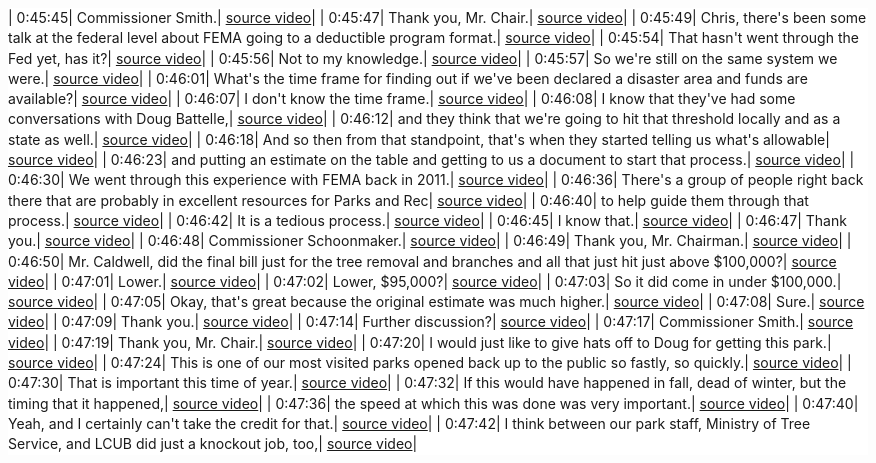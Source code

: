 | 0:45:45| Commissioner Smith.| [source video](https://archive.org/details/CoComWS170619?start=2745)|
| 0:45:47| Thank you, Mr. Chair.| [source video](https://archive.org/details/CoComWS170619?start=2747)|
| 0:45:49| Chris, there's been some talk at the federal level about FEMA going to a deductible program format.| [source video](https://archive.org/details/CoComWS170619?start=2749)|
| 0:45:54| That hasn't went through the Fed yet, has it?| [source video](https://archive.org/details/CoComWS170619?start=2754)|
| 0:45:56| Not to my knowledge.| [source video](https://archive.org/details/CoComWS170619?start=2756)|
| 0:45:57| So we're still on the same system we were.| [source video](https://archive.org/details/CoComWS170619?start=2757)|
| 0:46:01| What's the time frame for finding out if we've been declared a disaster area and funds are available?| [source video](https://archive.org/details/CoComWS170619?start=2761)|
| 0:46:07| I don't know the time frame.| [source video](https://archive.org/details/CoComWS170619?start=2767)|
| 0:46:08| I know that they've had some conversations with Doug Battelle,| [source video](https://archive.org/details/CoComWS170619?start=2768)|
| 0:46:12| and they think that we're going to hit that threshold locally and as a state as well.| [source video](https://archive.org/details/CoComWS170619?start=2772)|
| 0:46:18| And so then from that standpoint, that's when they started telling us what's allowable| [source video](https://archive.org/details/CoComWS170619?start=2778)|
| 0:46:23| and putting an estimate on the table and getting to us a document to start that process.| [source video](https://archive.org/details/CoComWS170619?start=2783)|
| 0:46:30| We went through this experience with FEMA back in 2011.| [source video](https://archive.org/details/CoComWS170619?start=2790)|
| 0:46:36| There's a group of people right back there that are probably in excellent resources for Parks and Rec| [source video](https://archive.org/details/CoComWS170619?start=2796)|
| 0:46:40| to help guide them through that process.| [source video](https://archive.org/details/CoComWS170619?start=2800)|
| 0:46:42| It is a tedious process.| [source video](https://archive.org/details/CoComWS170619?start=2802)|
| 0:46:45| I know that.| [source video](https://archive.org/details/CoComWS170619?start=2805)|
| 0:46:47| Thank you.| [source video](https://archive.org/details/CoComWS170619?start=2807)|
| 0:46:48| Commissioner Schoonmaker.| [source video](https://archive.org/details/CoComWS170619?start=2808)|
| 0:46:49| Thank you, Mr. Chairman.| [source video](https://archive.org/details/CoComWS170619?start=2809)|
| 0:46:50| Mr. Caldwell, did the final bill just for the tree removal and branches and all that just hit just above $100,000?| [source video](https://archive.org/details/CoComWS170619?start=2810)|
| 0:47:01| Lower.| [source video](https://archive.org/details/CoComWS170619?start=2821)|
| 0:47:02| Lower, $95,000?| [source video](https://archive.org/details/CoComWS170619?start=2822)|
| 0:47:03| So it did come in under $100,000.| [source video](https://archive.org/details/CoComWS170619?start=2823)|
| 0:47:05| Okay, that's great because the original estimate was much higher.| [source video](https://archive.org/details/CoComWS170619?start=2825)|
| 0:47:08| Sure.| [source video](https://archive.org/details/CoComWS170619?start=2828)|
| 0:47:09| Thank you.| [source video](https://archive.org/details/CoComWS170619?start=2829)|
| 0:47:14| Further discussion?| [source video](https://archive.org/details/CoComWS170619?start=2834)|
| 0:47:17| Commissioner Smith.| [source video](https://archive.org/details/CoComWS170619?start=2837)|
| 0:47:19| Thank you, Mr. Chair.| [source video](https://archive.org/details/CoComWS170619?start=2839)|
| 0:47:20| I would just like to give hats off to Doug for getting this park.| [source video](https://archive.org/details/CoComWS170619?start=2840)|
| 0:47:24| This is one of our most visited parks opened back up to the public so fastly, so quickly.| [source video](https://archive.org/details/CoComWS170619?start=2844)|
| 0:47:30| That is important this time of year.| [source video](https://archive.org/details/CoComWS170619?start=2850)|
| 0:47:32| If this would have happened in fall, dead of winter, but the timing that it happened,| [source video](https://archive.org/details/CoComWS170619?start=2852)|
| 0:47:36| the speed at which this was done was very important.| [source video](https://archive.org/details/CoComWS170619?start=2856)|
| 0:47:40| Yeah, and I certainly can't take the credit for that.| [source video](https://archive.org/details/CoComWS170619?start=2860)|
| 0:47:42| I think between our park staff, Ministry of Tree Service, and LCUB did just a knockout job, too,| [source video](https://archive.org/details/CoComWS170619?start=2862)|